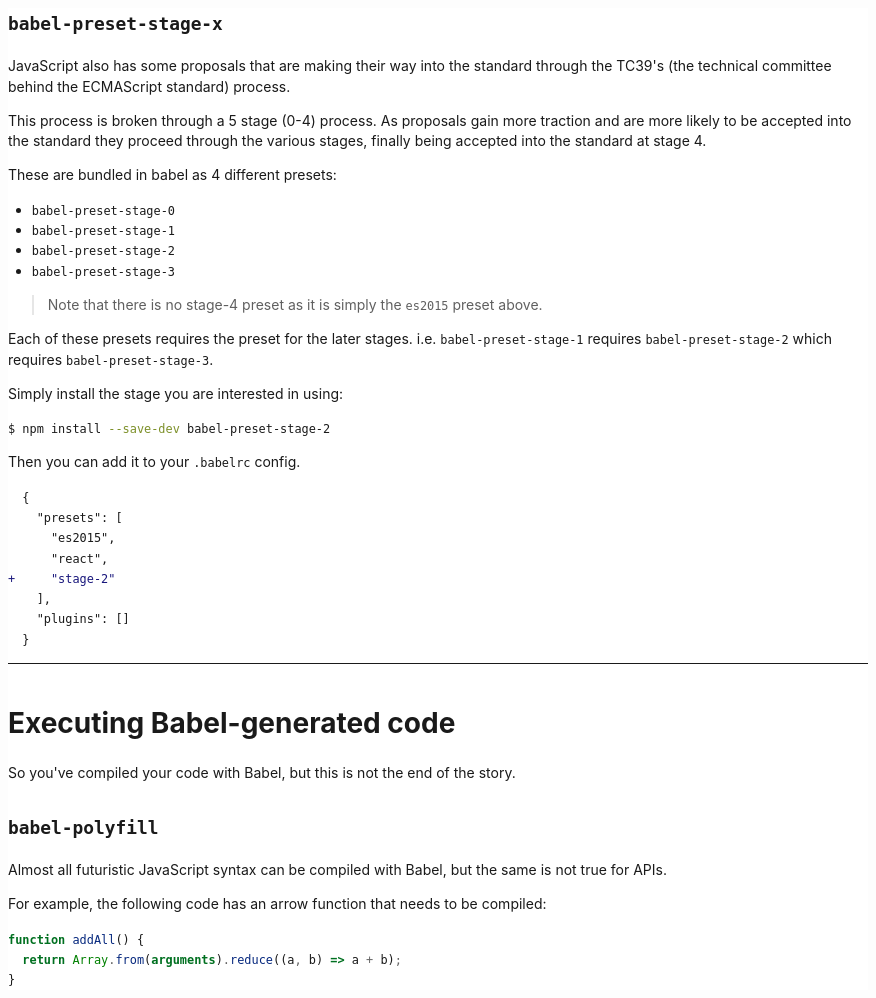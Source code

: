 ## <a id="toc-babel-preset-stage-x"></a>`babel-preset-stage-x`

JavaScript also has some proposals that are making their way into the standard through the TC39's (the technical committee behind the ECMAScript standard) process.

This process is broken through a 5 stage (0-4) process. As proposals gain more traction and are more likely to be accepted into the standard they proceed through the various stages, finally being accepted into the standard at stage 4.

These are bundled in babel as 4 different presets:

  * `babel-preset-stage-0`
  * `babel-preset-stage-1`
  * `babel-preset-stage-2`
  * `babel-preset-stage-3`

> Note that there is no stage-4 preset as it is simply the `es2015` preset above.

Each of these presets requires the preset for the later stages. i.e. `babel-preset-stage-1` requires `babel-preset-stage-2` which requires `babel-preset-stage-3`.

Simply install the stage you are interested in using:

```sh
$ npm install --save-dev babel-preset-stage-2
```

Then you can add it to your `.babelrc` config.

```diff
  {
    "presets": [
      "es2015",
      "react",
+     "stage-2"
    ],
    "plugins": []
  }
```

* * *

# <a id="toc-executing-babel-generated-code"></a>Executing Babel-generated code

So you've compiled your code with Babel, but this is not the end of the story.

## <a id="toc-babel-polyfill"></a>`babel-polyfill`

Almost all futuristic JavaScript syntax can be compiled with Babel, but the same is not true for APIs.

For example, the following code has an arrow function that needs to be compiled:

```js
function addAll() {
  return Array.from(arguments).reduce((a, b) => a + b);
}
```
